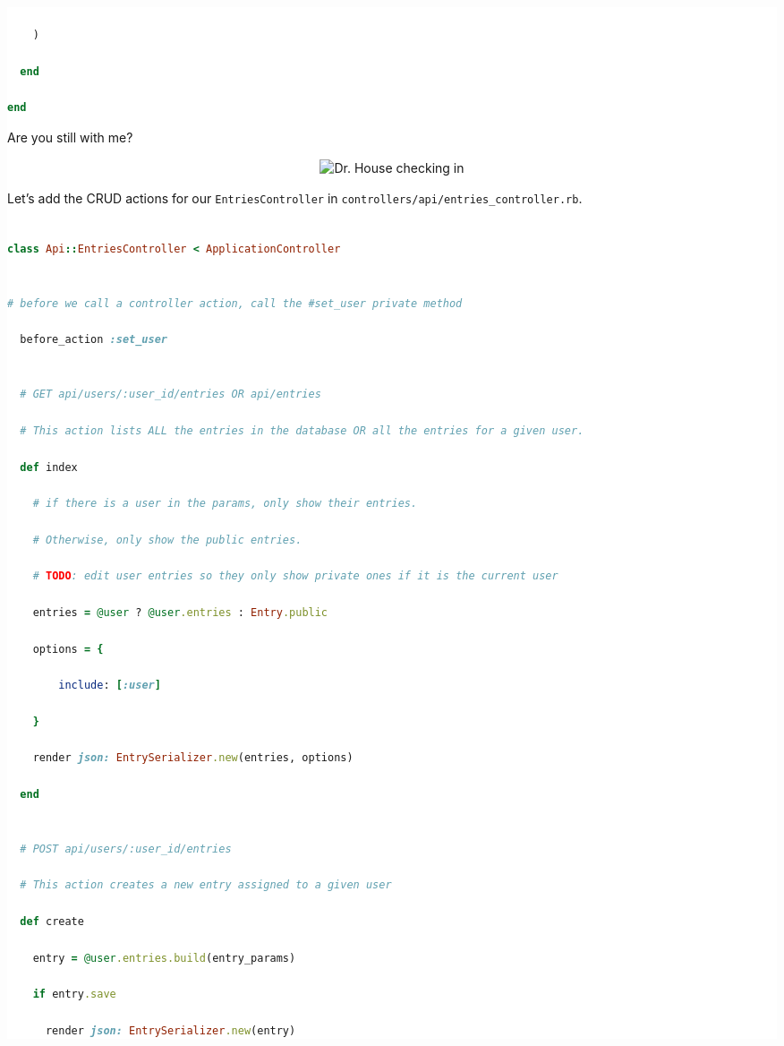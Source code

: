 ```ruby

    )

  end

end

```

Are you still with me?

<center>
  <img alt="Dr. House checking in" src="https://media.giphy.com/media/331KYDEYvSGNW/source.gif">
</center>

Let’s add the CRUD actions for our `EntriesController` in `controllers/api/entries_controller.rb`.

```ruby

class Api::EntriesController < ApplicationController


# before we call a controller action, call the #set_user private method

  before_action :set_user


  # GET api/users/:user_id/entries OR api/entries

  # This action lists ALL the entries in the database OR all the entries for a given user.

  def index

    # if there is a user in the params, only show their entries.

    # Otherwise, only show the public entries.

    # TODO: edit user entries so they only show private ones if it is the current user

    entries = @user ? @user.entries : Entry.public

    options = {

        include: [:user]

    }

    render json: EntrySerializer.new(entries, options)

  end


  # POST api/users/:user_id/entries

  # This action creates a new entry assigned to a given user

  def create

    entry = @user.entries.build(entry_params)

    if entry.save

      render json: EntrySerializer.new(entry)

```